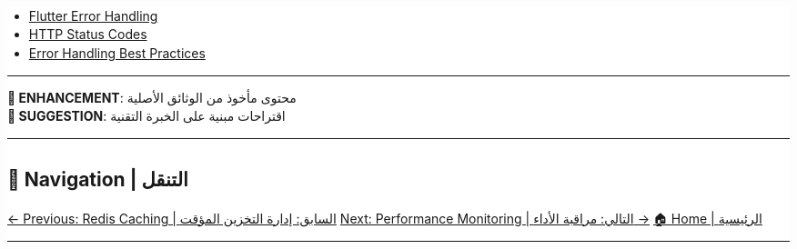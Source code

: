 - [Flutter Error Handling](https://docs.flutter.dev/development/data-and-backend/state-mgmt/error-handling)
- [HTTP Status Codes](https://developer.mozilla.org/en-US/docs/Web/HTTP/Status)
- [Error Handling Best Practices](https://docs.microsoft.com/en-us/azure/architecture/patterns/circuit-breaker)

---

**🔴 ENHANCEMENT**: محتوى مأخوذ من الوثائق الأصلية  
**🔵 SUGGESTION**: اقتراحات مبنية على الخبرة التقنية

---

## 🔗 **Navigation | التنقل**

[← Previous: Redis Caching | السابق: إدارة التخزين المؤقت](16_Redis_Caching.md)
[Next: Performance Monitoring | التالي: مراقبة الأداء →](18_Performance_Monitoring.md)
[🏠 Home | الرئيسية](../../index.html)

---